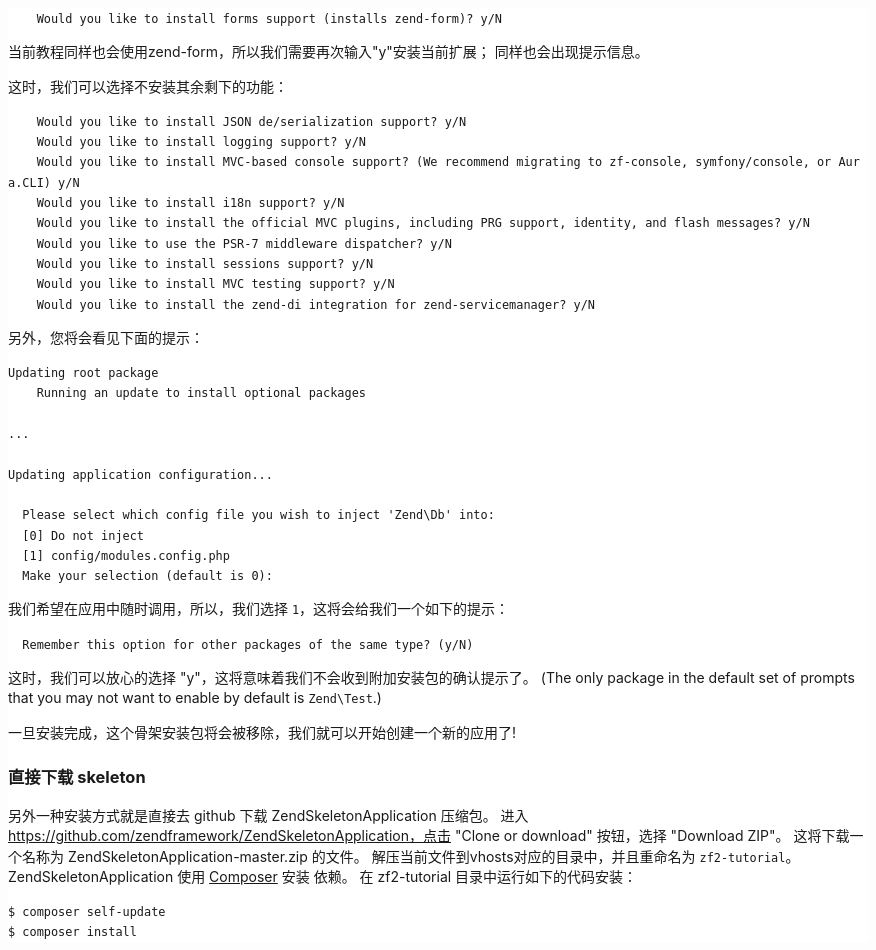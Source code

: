 ```text
    Would you like to install forms support (installs zend-form)? y/N
```

当前教程同样也会使用zend-form，所以我们需要再次输入"y"安装当前扩展；
同样也会出现提示信息。

这时，我们可以选择不安装其余剩下的功能：

```text
    Would you like to install JSON de/serialization support? y/N
    Would you like to install logging support? y/N
    Would you like to install MVC-based console support? (We recommend migrating to zf-console, symfony/console, or Aura.CLI) y/N
    Would you like to install i18n support? y/N
    Would you like to install the official MVC plugins, including PRG support, identity, and flash messages? y/N
    Would you like to use the PSR-7 middleware dispatcher? y/N
    Would you like to install sessions support? y/N
    Would you like to install MVC testing support? y/N
    Would you like to install the zend-di integration for zend-servicemanager? y/N
```

另外，您将会看见下面的提示：

```text
Updating root package
    Running an update to install optional packages

...

Updating application configuration...

  Please select which config file you wish to inject 'Zend\Db' into:
  [0] Do not inject
  [1] config/modules.config.php
  Make your selection (default is 0):
```

我们希望在应用中随时调用，所以，我们选择 `1`，这将会给我们一个如下的提示：

```text
  Remember this option for other packages of the same type? (y/N)
```

这时，我们可以放心的选择 "y"，这将意味着我们不会收到附加安装包的确认提示了。
(The only package in the default set of
prompts that you may not want to enable by default is `Zend\Test`.)

一旦安装完成，这个骨架安装包将会被移除，我们就可以开始创建一个新的应用了!

### 直接下载 skeleton
另外一种安装方式就是直接去 github 下载 ZendSkeletonApplication 压缩包。
进入 https://github.com/zendframework/ZendSkeletonApplication，点击 
"Clone or download" 按钮，选择 "Download ZIP"。 这将下载一个名称为
ZendSkeletonApplication-master.zip 的文件。
解压当前文件到vhosts对应的目录中，并且重命名为 `zf2-tutorial`。
ZendSkeletonApplication 使用 [Composer](http://getcomposer.org) 安装
依赖。 在 zf2-tutorial 目录中运行如下的代码安装：
```bash
$ composer self-update
$ composer install
```
